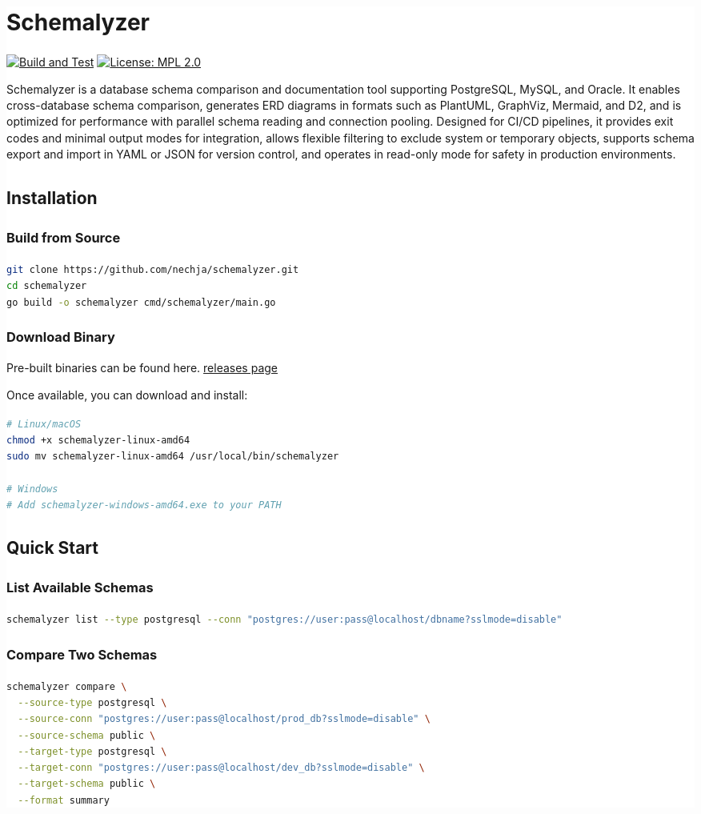 # Schemalyzer

[![Build and Test](https://github.com/nechja/schemalyzer/actions/workflows/build.yml/badge.svg)](https://github.com/nechja/schemalyzer/actions/workflows/build.yml)
[![License: MPL 2.0](https://img.shields.io/badge/License-MPL_2.0-brightgreen.svg)](https://opensource.org/licenses/MPL-2.0)

Schemalyzer is a database schema comparison and documentation tool supporting PostgreSQL, MySQL, and Oracle. It enables cross-database schema comparison, generates ERD diagrams in formats such as PlantUML, GraphViz, Mermaid, and D2, and is optimized for performance with parallel schema reading and connection pooling. Designed for CI/CD pipelines, it provides exit codes and minimal output modes for integration, allows flexible filtering to exclude system or temporary objects, supports schema export and import in YAML or JSON for version control, and operates in read-only mode for safety in production environments.

## Installation

### Build from Source

```bash
git clone https://github.com/nechja/schemalyzer.git
cd schemalyzer
go build -o schemalyzer cmd/schemalyzer/main.go
```

### Download Binary

Pre-built binaries can be found here. [releases page](https://github.com/nechja/schemalyzer/releases) 

Once available, you can download and install:
```bash
# Linux/macOS
chmod +x schemalyzer-linux-amd64
sudo mv schemalyzer-linux-amd64 /usr/local/bin/schemalyzer

# Windows
# Add schemalyzer-windows-amd64.exe to your PATH
```

## Quick Start

### List Available Schemas

```bash
schemalyzer list --type postgresql --conn "postgres://user:pass@localhost/dbname?sslmode=disable"
```

### Compare Two Schemas

```bash
schemalyzer compare \
  --source-type postgresql \
  --source-conn "postgres://user:pass@localhost/prod_db?sslmode=disable" \
  --source-schema public \
  --target-type postgresql \
  --target-conn "postgres://user:pass@localhost/dev_db?sslmode=disable" \
  --target-schema public \
  --format summary
```
